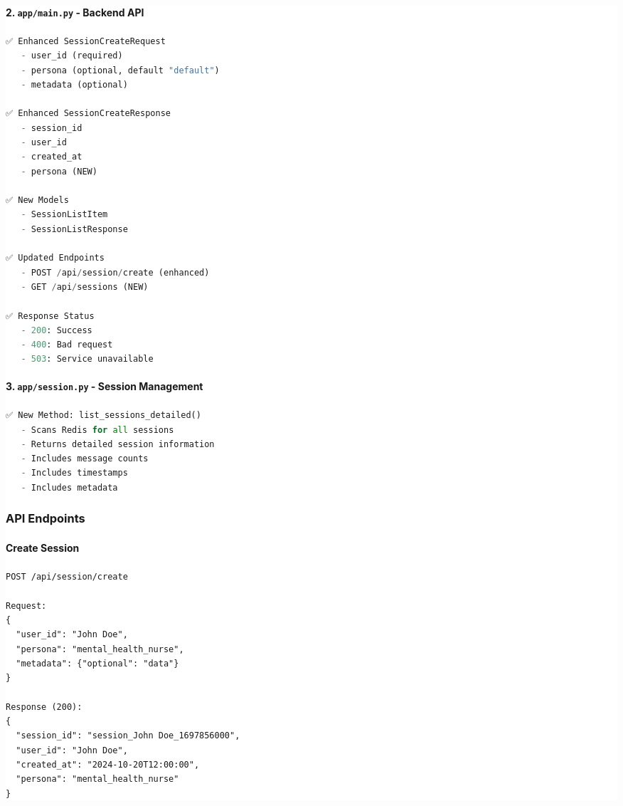 ```javascript
```

#### 2. `app/main.py` - Backend API
```python
✅ Enhanced SessionCreateRequest
   - user_id (required)
   - persona (optional, default "default")
   - metadata (optional)

✅ Enhanced SessionCreateResponse
   - session_id
   - user_id
   - created_at
   - persona (NEW)

✅ New Models
   - SessionListItem
   - SessionListResponse

✅ Updated Endpoints
   - POST /api/session/create (enhanced)
   - GET /api/sessions (NEW)

✅ Response Status
   - 200: Success
   - 400: Bad request
   - 503: Service unavailable
```

#### 3. `app/session.py` - Session Management
```python
✅ New Method: list_sessions_detailed()
   - Scans Redis for all sessions
   - Returns detailed session information
   - Includes message counts
   - Includes timestamps
   - Includes metadata
```

### API Endpoints

#### Create Session
```
POST /api/session/create

Request:
{
  "user_id": "John Doe",
  "persona": "mental_health_nurse",
  "metadata": {"optional": "data"}
}

Response (200):
{
  "session_id": "session_John Doe_1697856000",
  "user_id": "John Doe",
  "created_at": "2024-10-20T12:00:00",
  "persona": "mental_health_nurse"
}
```
